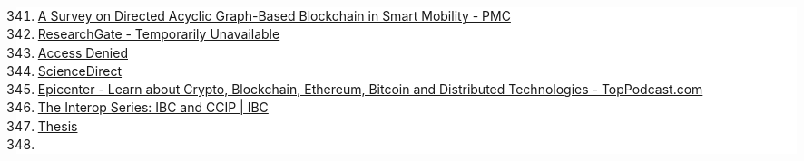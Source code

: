 341. [
            A Survey on Directed Acyclic Graph-Based Blockchain in Smart Mobility - PMC
        ](https://pmc.ncbi.nlm.nih.gov/articles/PMC11859804/)
342. [ResearchGate - Temporarily Unavailable](https://www.researchgate.net/publication/385669465_A_Systematic_Literature_Review_on_Blockchain_Consensus_Mechanisms'_Security_Applications_and_Open_Challenges)
343. [Access Denied](https://www.mdpi.com/2078-2489/16/4/268)
344. [ScienceDirect](https://www.sciencedirect.com/science/article/pii/S2452414X23000869)
345. [Epicenter - Learn about Crypto, Blockchain, Ethereum, Bitcoin and Distributed Technologies - TopPodcast.com](https://toppodcast.com/podcast_feeds/epicenter-learn-about-crypto-blockchain-ethereum-bitcoin-and-distributed-technologies/)
346. [The Interop Series: IBC and CCIP | IBC](https://ibcprotocol.dev/blog/comparative-analysis-dissecting-ibc-and-ccip)
347. [Thesis](https://scholar.tecnico.ulisboa.pt/api/records/CEQgJJ9bDvRHeM_7fndCvrGp_uqncSgcWKvv/file/affe2b7fc56d930ca931ad37b80064e48970ec031ae49a1109dc10d223d89583.pdf)
348. [](https://blockchain.kisa.or.kr/file/2023_Handbook_of_Blockchain_Solutions.pdf)
